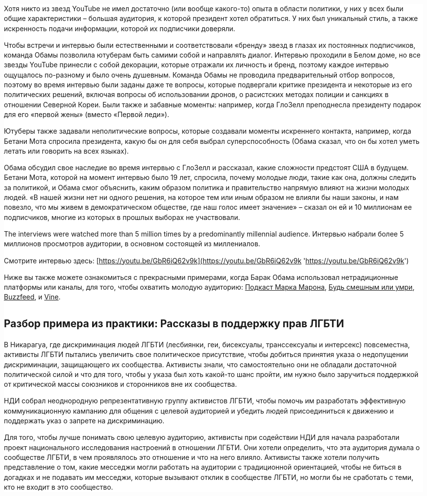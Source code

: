 Хотя никто из звезд YouTube не имел достаточно (или вообще какого-то) опыта в области политики, у них у всех были общие характеристики – большая аудитория, к которой президент хотел обратиться. У них был уникальный стиль, а также искренность подачи информации, которой их подписчики доверяли.

Чтобы встречи и интервью были естественными и соответствовали «бренду» звезд в глазах их постоянных подписчиков, команда Обамы позволила ютуберам быть самими собой и направлять диалог. Интервью проходили в Белом доме, но все звезды YouTube принесли с собой декорации, которые отражали их личность и бренд, поэтому каждое интервью ощущалось по-разному и было очень душевным. Команда Обамы не проводила предварительный отбор вопросов, поэтому во время интервью были заданы даже те вопросы, которые подвергали критике президента и некоторые из его политических решений, включая вопросы об использовании дронов, о расистских методах полиции и санкциях в отношении Северной Кореи. Были также и забавные моменты: например, когда ГлоЗелл преподнесла президенту подарок для его «первой жены» (вместо «Первой леди»).

Ютуберы также задавали неполитические вопросы, которые создавали моменты искреннего контакта, например, когда Бетани Мота спросила президента, какую бы он для себя выбрал суперспособность (Обама сказал, что он бы хотел уметь летать или говорить на всех языках).

Обама обсудил свое наследие во время интервью с ГлоЗелл и рассказал, какие сложности предстоят США в будущем. Бетани Мота, которой на момент интервью было 19 лет, спросила, почему молодые люди, такие как она, должны следить за политикой, и Обама смог объяснить, каким образом политика и правительство напрямую влияют на жизни молодых людей. «В нашей жизни нет ни одного решения, на которое тем или иным образом не влияли бы наши законы, и нам повезло, что мы живем в демократическом обществе, где наш голос имеет значение» – сказал он ей и 10 миллионам ее подписчиков, многие из которых в прошлых выборах не участвовали.

The interviews were watched more than 5 million times by a predominantly millennial audience. Интервью набрали более 5 миллионов просмотров аудитории, в основном состоящей из миллениалов.

Смотрите интервью здесь: [https://youtu.be/GbR6iQ62v9k](https://youtu.be/GbR6iQ62v9k 'https://youtu.be/GbR6iQ62v9k')

Ниже вы также можете ознакомиться с прекрасными примерами, когда Барак Обама использовал нетрадиционные платформы или каналы, для того, чтобы охватить молодую аудиторию: [Подкаст Марка Марона](http://www.wtfpod.com/podcast/episodes/episode_613_-_president_barack_obama), [Будь смешным или умри](https://www.youtube.com/watch?v=UnW3xkHxIEQ), [Buzzfeed](https://www.facebook.com/watch/?v=1631492713658271), и [Vine](https://www.youtube.com/watch?v=XQCFdOOUDtM).

## Разбор примера из практики: Рассказы в поддержку прав ЛГБТИ

В Никарагуа, где дискриминация людей ЛГБТИ (лесбиянки, геи, бисексуалы, транссексуалы и интерсекс) повсеместна, активисты ЛГБТИ пытались увеличить свое политическое присутствие, чтобы добиться принятия указа о недопущении дискриминации, защищающего их сообщества. Активисты знали, что самостоятельно они не обладали достаточной политической силой и что для того, чтобы у указа был хоть какой-то шанс пройти, им нужно было заручиться поддержкой от критической массы союзников и сторонников вне их сообщества.

НДИ собрал неоднородную репрезентативную группу активистов ЛГБТИ, чтобы помочь им разработать эффективную коммуникационную кампанию для общения с целевой аудиторией и убедить людей присоединиться к движению и поддержать указ о запрете на дискриминацию.

Для того, чтобы лучше понимать свою целевую аудиторию, активисты при содействии НДИ для начала разработали проект национального исследования настроений в отношении ЛГБТИ. Они хотели определить, что эта аудитория думала о сообществе ЛГБТИ, в чем проявлялось это отношение и что на него влияло. Активисты также хотели получить представление о том, какие месседжи могли работать на аудитории с традиционной ориентацией, чтобы не биться в догадках и не подавать им месседжи, которые вызывают отклик в сообществе ЛГБТИ, но могли бы не сработать с теми, кто не входит в это сообщество.
